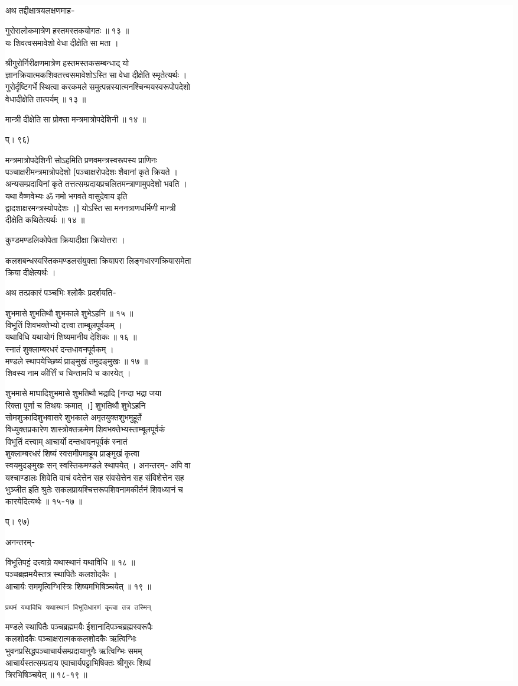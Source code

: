 अथ तद्दीक्षात्रयलक्षणमाह-

गुरोरालोकमात्रेण हस्तमस्तकयोगतः ॥ १३ ॥  
यः शिवत्वसमावेशो वेधा दीक्षेति सा मता ।

श्रीगुरोर्निरीक्षणमात्रेण हस्तमस्तकसम्बन्धाद् यो   
ज्ञानक्रियात्मकशिवतत्त्वसमावेशोऽस्ति सा वेधा दीक्षेति स्मृतेत्यर्थः ।   
गुरोर्दृष्टिगर्भे स्थित्वा करकमले समुत्पन्नस्यात्मनश्चिन्मयस्वरूपोपदेशो   
वेधादीक्षेति तात्पर्यम् ॥ १३ ॥

मान्त्री दीक्षेति सा प्रोक्ता मन्त्रमात्रोपदेशिनी ॥ १४ ॥

प्। ९६)

मन्त्रमात्रोपदेशिनी सोऽहमिति प्रणवमन्त्रस्वरूपस्य प्राणिनः   
पञ्चाक्षरीमन्त्रमात्रोपदेशो [पञ्चाक्षरोपदेशः शैवानां कृते क्रियते ।   
अन्यसम्प्रदायिनां कृते तत्तत्सम्प्रदायप्रचलितमन्त्राणामुपदेशो भवति ।   
यथा वैष्णवेभ्यः ॐ नमो भगवते वासुदेवाय इति   
द्वादशाक्षरमन्त्रस्योपदेशः ।] योऽस्ति सा मननत्राणधर्मिणी मान्त्री   
दीक्षेति कथितेत्यर्थः ॥ १४ ॥

कुण्डमण्डलिकोपेता क्रियादीक्षा क्रियोत्तरा ।

कलशबन्धस्वस्तिकमण्डलसंयुक्ता क्रियापरा लिङ्गधारणक्रियासमेता   
क्रिया दीक्षेत्यर्थः ।

अथ तत्प्रकारं पञ्चभिः श्लोकैः प्रदर्शयति-

शुभमासे शुभतिथौ शुभकाले शुभेऽहनि ॥ १५ ॥  
विभूतिं शिवभक्तेभ्यो दत्त्वा ताम्बूलपूर्वकम् ।  
यथाविधि यथायोगं शिष्यमानीय देशिकः ॥ १६ ॥  
स्नातं शुक्लाम्बरधरं दन्तधावनपूर्वकम् ।  
मण्डले स्थापयेच्छिष्यं प्राङ्मुखं तमुदङ्मुखः ॥ १७ ॥  
शिवस्य नाम कीर्त्तिं च चिन्तामपि च कारयेत् ।

शुभमासे माघादिशुभमासे शुभतिथौ भद्रादि [नन्दा भद्रा जया   
रिक्ता पूर्णा च तिथयः क्रमात् ।] शुभतिथौ शुभेऽहनि   
सोमशुक्रादिशुभवासरे शुभकाले अमृतयुक्तशुभमुहूर्ते   
विध्युक्तप्रकारेण शास्त्रोक्तक्रमेण शिवभक्तेभ्यस्ताम्बूलपूर्वकं   
विभूतिं दत्त्वाम् आचार्यो दन्तधावनपूर्वकं स्नातं   
शुक्लाम्बरधरं शिष्यं स्वसमीपमाहूय प्राङ्मुखं कृत्वा   
स्वयमुदङ्मुखः सन् स्वस्तिकमण्डले स्थापयेत् । अनन्तरम्- अपि वा   
यश्चाण्डालः शिवेति वाचं वदेत्तेन सह संवसेत्तेन सह संविशेत्तेन सह   
भुञ्जीत इति श्रुतेः सकलप्रायश्चित्तरूपशिवनामकीर्तनं शिवध्यानं च   
कारयेदित्यर्थः ॥ १५-१७ ॥

प्। ९७)

अनन्तरम्-

विभूतिपट्टं दत्त्वाग्रे यथास्थानं यथाविधि ॥ १८ ॥  
पञ्चब्रह्ममयैस्तत्र स्थापितैः कलशोदकैः ।  
आचार्यः सममृत्विग्भिस्त्रिः शिष्यमभिषिञ्चयेत् ॥ १९ ॥

	प्रथमं यथाविधि यथास्थानं विभूतिधारणं कृत्वा तत्र तस्मिन्   
मण्डले स्थापितैः पञ्चब्रह्ममयैः ईशानादिपञ्चब्रह्मस्वरूपैः   
कलशोदकैः पञ्चाक्षरात्मककलशोदकैः ऋत्विग्भिः   
भुवनप्रसिद्धपञ्चाचार्यसम्प्रदायानुगैः ऋत्विग्भिः समम्   
आचार्यस्तत्सम्प्रदाय एवाचार्यपट्टाभिषिक्तः श्रीगुरुः शिष्यं   
त्रिरभिषिञ्चयेत् ॥ १८-१९ ॥
